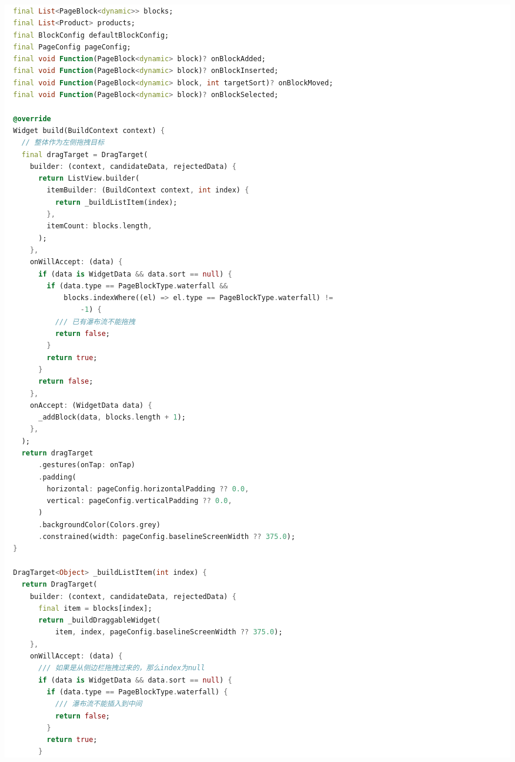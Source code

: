 ```dart
  final List<PageBlock<dynamic>> blocks;
  final List<Product> products;
  final BlockConfig defaultBlockConfig;
  final PageConfig pageConfig;
  final void Function(PageBlock<dynamic> block)? onBlockAdded;
  final void Function(PageBlock<dynamic> block)? onBlockInserted;
  final void Function(PageBlock<dynamic> block, int targetSort)? onBlockMoved;
  final void Function(PageBlock<dynamic> block)? onBlockSelected;

  @override
  Widget build(BuildContext context) {
    // 整体作为左侧拖拽目标
    final dragTarget = DragTarget(
      builder: (context, candidateData, rejectedData) {
        return ListView.builder(
          itemBuilder: (BuildContext context, int index) {
            return _buildListItem(index);
          },
          itemCount: blocks.length,
        );
      },
      onWillAccept: (data) {
        if (data is WidgetData && data.sort == null) {
          if (data.type == PageBlockType.waterfall &&
              blocks.indexWhere((el) => el.type == PageBlockType.waterfall) !=
                  -1) {
            /// 已有瀑布流不能拖拽
            return false;
          }
          return true;
        }
        return false;
      },
      onAccept: (WidgetData data) {
        _addBlock(data, blocks.length + 1);
      },
    );
    return dragTarget
        .gestures(onTap: onTap)
        .padding(
          horizontal: pageConfig.horizontalPadding ?? 0.0,
          vertical: pageConfig.verticalPadding ?? 0.0,
        )
        .backgroundColor(Colors.grey)
        .constrained(width: pageConfig.baselineScreenWidth ?? 375.0);
  }

  DragTarget<Object> _buildListItem(int index) {
    return DragTarget(
      builder: (context, candidateData, rejectedData) {
        final item = blocks[index];
        return _buildDraggableWidget(
            item, index, pageConfig.baselineScreenWidth ?? 375.0);
      },
      onWillAccept: (data) {
        /// 如果是从侧边栏拖拽过来的，那么index为null
        if (data is WidgetData && data.sort == null) {
          if (data.type == PageBlockType.waterfall) {
            /// 瀑布流不能插入到中间
            return false;
          }
          return true;
        }
```